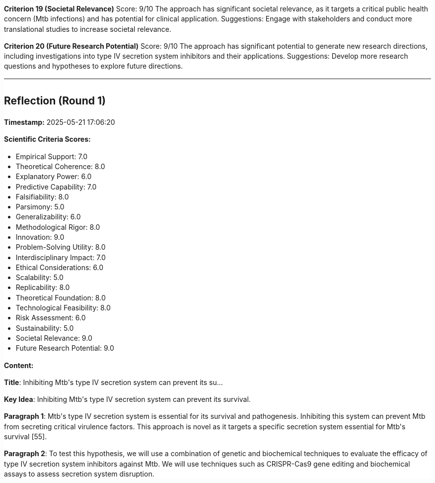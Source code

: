 **Criterion 19 (Societal Relevance)**
Score: 9/10
The approach has significant societal relevance, as it targets a critical public health concern (Mtb infections) and has potential for clinical application.
Suggestions: Engage with stakeholders and conduct more translational studies to increase societal relevance.

**Criterion 20 (Future Research Potential)**
Score: 9/10
The approach has significant potential to generate new research directions, including investigations into type IV secretion system inhibitors and their applications.
Suggestions: Develop more research questions and hypotheses to explore future directions.



---

## Reflection (Round 1)

**Timestamp:** 2025-05-21 17:06:20

**Scientific Criteria Scores:**

- Empirical Support: 7.0
- Theoretical Coherence: 8.0
- Explanatory Power: 6.0
- Predictive Capability: 7.0
- Falsifiability: 8.0
- Parsimony: 5.0
- Generalizability: 6.0
- Methodological Rigor: 8.0
- Innovation: 9.0
- Problem-Solving Utility: 8.0
- Interdisciplinary Impact: 7.0
- Ethical Considerations: 6.0
- Scalability: 5.0
- Replicability: 8.0
- Theoretical Foundation: 8.0
- Technological Feasibility: 8.0
- Risk Assessment: 6.0
- Sustainability: 5.0
- Societal Relevance: 9.0
- Future Research Potential: 9.0

**Content:**

**Title**: Inhibiting Mtb's type IV secretion system can prevent its su...

**Key Idea**: Inhibiting Mtb's type IV secretion system can prevent its survival.

**Paragraph 1**: Mtb's type IV secretion system is essential for its survival and pathogenesis. Inhibiting this system can prevent Mtb from secreting critical virulence factors. This approach is novel as it targets a specific secretion system essential for Mtb's survival [55].

**Paragraph 2**: To test this hypothesis, we will use a combination of genetic and biochemical techniques to evaluate the efficacy of type IV secretion system inhibitors against Mtb. We will use techniques such as CRISPR-Cas9 gene editing and biochemical assays to assess secretion system disruption.
